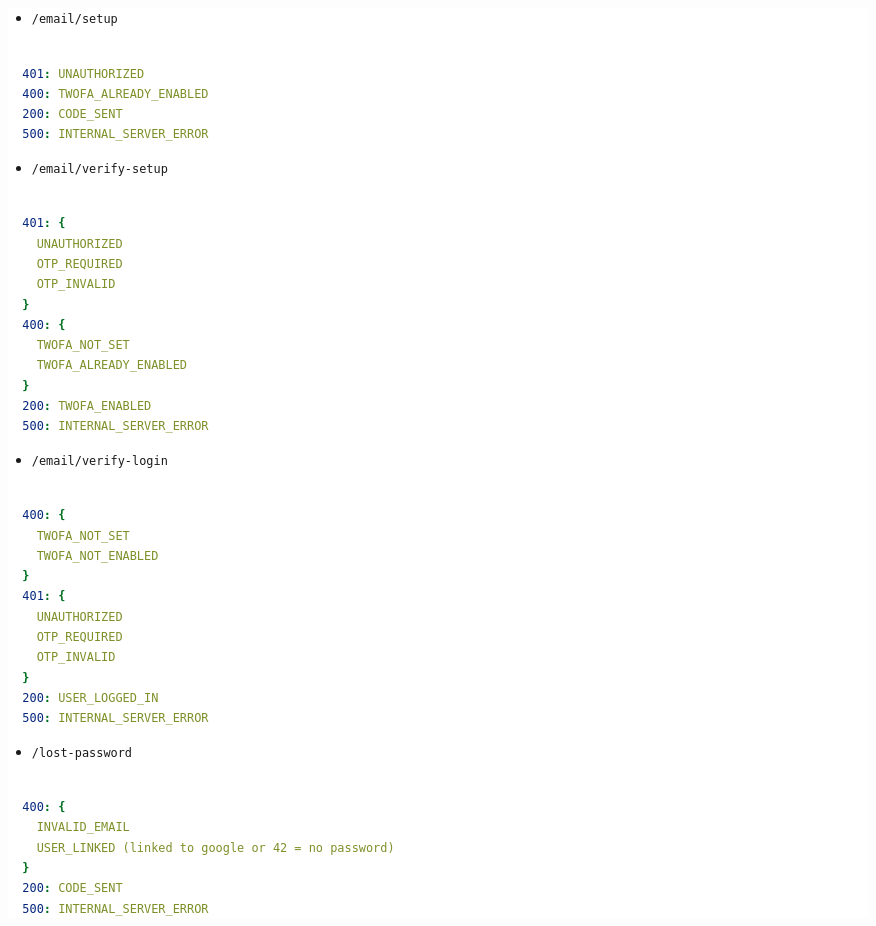 - `/email/setup`
```yaml

  401: UNAUTHORIZED
  400: TWOFA_ALREADY_ENABLED
  200: CODE_SENT
  500: INTERNAL_SERVER_ERROR

```

- `/email/verify-setup`
```yaml

  401: {
    UNAUTHORIZED
    OTP_REQUIRED
    OTP_INVALID
  }
  400: {
    TWOFA_NOT_SET
    TWOFA_ALREADY_ENABLED
  }
  200: TWOFA_ENABLED
  500: INTERNAL_SERVER_ERROR

```

- `/email/verify-login`
```yaml

  400: {
    TWOFA_NOT_SET
    TWOFA_NOT_ENABLED
  } 
  401: {
    UNAUTHORIZED
    OTP_REQUIRED
    OTP_INVALID
  }
  200: USER_LOGGED_IN
  500: INTERNAL_SERVER_ERROR

```

- `/lost-password`
```yaml

  400: {
    INVALID_EMAIL
    USER_LINKED (linked to google or 42 = no password)
  } 
  200: CODE_SENT
  500: INTERNAL_SERVER_ERROR

```
